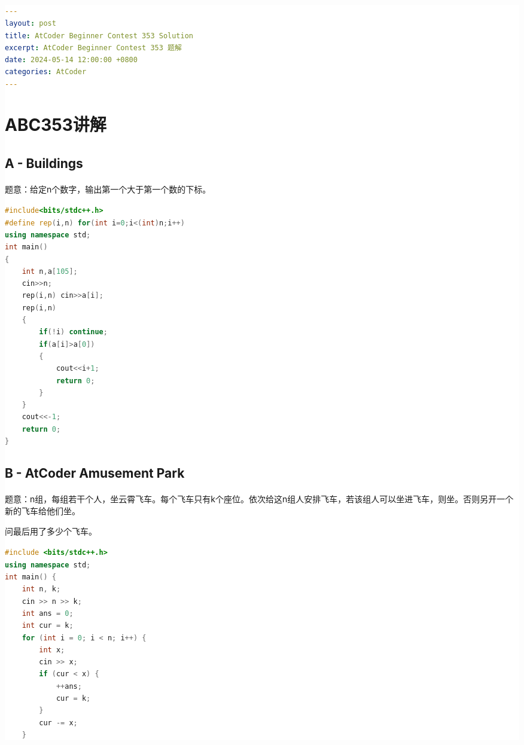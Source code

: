 ```yaml
---
layout: post
title: AtCoder Beginner Contest 353 Solution
excerpt: AtCoder Beginner Contest 353 题解
date: 2024-05-14 12:00:00 +0800
categories: AtCoder
---
```





# ABC353讲解

## **A - Buildings**

题意：给定n个数字，输出第一个大于第一个数的下标。

```c++
#include<bits/stdc++.h>
#define rep(i,n) for(int i=0;i<(int)n;i++)
using namespace std;
int main()
{
	int n,a[105];
	cin>>n;
	rep(i,n) cin>>a[i];
	rep(i,n)
	{
		if(!i) continue;
		if(a[i]>a[0])
		{
			cout<<i+1;
			return 0;
		}
	}
	cout<<-1;
	return 0;
}
```

## **B - AtCoder Amusement Park**

题意：n组，每组若干个人，坐云霄飞车。每个飞车只有k个座位。依次给这n组人安排飞车，若该组人可以坐进飞车，则坐。否则另开一个新的飞车给他们坐。

问最后用了多少个飞车。

```c++
#include <bits/stdc++.h>
using namespace std;
int main() {
	int n, k;
	cin >> n >> k;
	int ans = 0;
	int cur = k;
	for (int i = 0; i < n; i++) {
		int x;
		cin >> x;
		if (cur < x) {
			++ans;
			cur = k;
		}
		cur -= x;
	}
```